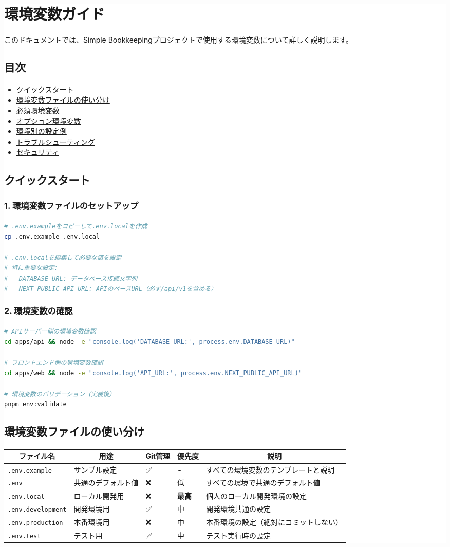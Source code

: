 # 環境変数ガイド

このドキュメントでは、Simple Bookkeepingプロジェクトで使用する環境変数について詳しく説明します。

## 目次

- [クイックスタート](#クイックスタート)
- [環境変数ファイルの使い分け](#環境変数ファイルの使い分け)
- [必須環境変数](#必須環境変数)
- [オプション環境変数](#オプション環境変数)
- [環境別の設定例](#環境別の設定例)
- [トラブルシューティング](#トラブルシューティング)
- [セキュリティ](#セキュリティ)

## クイックスタート

### 1. 環境変数ファイルのセットアップ

```bash
# .env.exampleをコピーして.env.localを作成
cp .env.example .env.local

# .env.localを編集して必要な値を設定
# 特に重要な設定:
# - DATABASE_URL: データベース接続文字列
# - NEXT_PUBLIC_API_URL: APIのベースURL（必ず/api/v1を含める）
```

### 2. 環境変数の確認

```bash
# APIサーバー側の環境変数確認
cd apps/api && node -e "console.log('DATABASE_URL:', process.env.DATABASE_URL)"

# フロントエンド側の環境変数確認
cd apps/web && node -e "console.log('API_URL:', process.env.NEXT_PUBLIC_API_URL)"

# 環境変数のバリデーション（実装後）
pnpm env:validate
```

## 環境変数ファイルの使い分け

| ファイル名         | 用途               | Git管理 | 優先度   | 説明                                   |
| ------------------ | ------------------ | ------- | -------- | -------------------------------------- |
| `.env.example`     | サンプル設定       | ✅      | -        | すべての環境変数のテンプレートと説明   |
| `.env`             | 共通のデフォルト値 | ❌      | 低       | すべての環境で共通のデフォルト値       |
| `.env.local`       | ローカル開発用     | ❌      | **最高** | 個人のローカル開発環境の設定           |
| `.env.development` | 開発環境用         | ✅      | 中       | 開発環境共通の設定                     |
| `.env.production`  | 本番環境用         | ❌      | 中       | 本番環境の設定（絶対にコミットしない） |
| `.env.test`        | テスト用           | ✅      | 中       | テスト実行時の設定                     |
